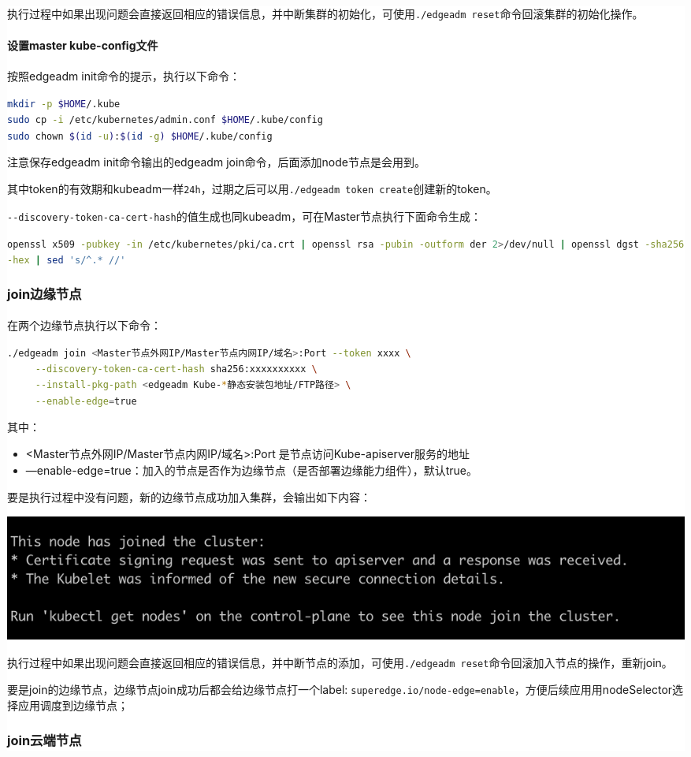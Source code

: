 
执行过程中如果出现问题会直接返回相应的错误信息，并中断集群的初始化，可使用`./edgeadm reset`命令回滚集群的初始化操作。

#### 设置master kube-config文件

按照edgeadm init命令的提示，执行以下命令：

```Bash
mkdir -p $HOME/.kube
sudo cp -i /etc/kubernetes/admin.conf $HOME/.kube/config
sudo chown $(id -u):$(id -g) $HOME/.kube/config
```

注意保存edgeadm init命令输出的edgeadm join命令，后面添加node节点是会用到。

其中token的有效期和kubeadm一样`24h`，过期之后可以用`./edgeadm token create`创建新的token。

`--discovery-token-ca-cert-hash`的值生成也同kubeadm，可在Master节点执行下面命令生成：

```Bash
openssl x509 -pubkey -in /etc/kubernetes/pki/ca.crt | openssl rsa -pubin -outform der 2>/dev/null | openssl dgst -sha256 -hex | sed 's/^.* //'
```

### join边缘节点

在两个边缘节点执行以下命令：

```Bash
./edgeadm join <Master节点外网IP/Master节点内网IP/域名>:Port --token xxxx \
     --discovery-token-ca-cert-hash sha256:xxxxxxxxxx \
     --install-pkg-path <edgeadm Kube-*静态安装包地址/FTP路径> \
     --enable-edge=true
```

其中：

- <Master节点外网IP/Master节点内网IP/域名>:Port 是节点访问Kube-apiserver服务的地址
- —enable-edge=true：加入的节点是否作为边缘节点（是否部署边缘能力组件），默认true。

要是执行过程中没有问题，新的边缘节点成功加入集群，会输出如下内容：

![SuperEdge-5](media/SuperEdge-5.png)

执行过程中如果出现问题会直接返回相应的错误信息，并中断节点的添加，可使用`./edgeadm reset`命令回滚加入节点的操作，重新join。

要是join的边缘节点，边缘节点join成功后都会给边缘节点打一个label: `superedge.io/node-edge=enable`，方便后续应用用nodeSelector选择应用调度到边缘节点；

### join云端节点
